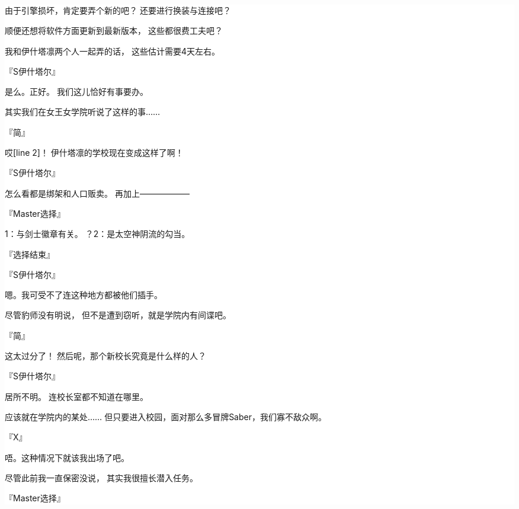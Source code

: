 由于引擎损坏，肯定要弄个新的吧？
还要进行换装与连接吧？

顺便还想将软件方面更新到最新版本，
这些都很费工夫吧？

我和伊什塔凛两个人一起弄的话，
这些估计需要4天左右。

『S伊什塔尔』

是么。正好。
我们这儿恰好有事要办。

其实我们在女王女学院听说了这样的事……

『简』

哎[line 2]！
伊什塔凛的学校现在变成这样了啊！

『S伊什塔尔』

怎么看都是绑架和人口贩卖。
再加上——————

『Master选择』

1：与剑士徽章有关。
？2：是太空神阴流的勾当。

『选择结束』

『S伊什塔尔』

嗯。我可受不了连这种地方都被他们插手。

尽管豹师没有明说，
但不是遭到窃听，就是学院内有间谍吧。

『简』

这太过分了！
然后呢，那个新校长究竟是什么样的人？

『S伊什塔尔』

居所不明。
连校长室都不知道在哪里。

应该就在学院内的某处……
但只要进入校园，面对那么多冒牌Saber，我们寡不敌众啊。

『X』

唔。这种情况下就该我出场了吧。

尽管此前我一直保密没说，
其实我很擅长潜入任务。

『Master选择』
